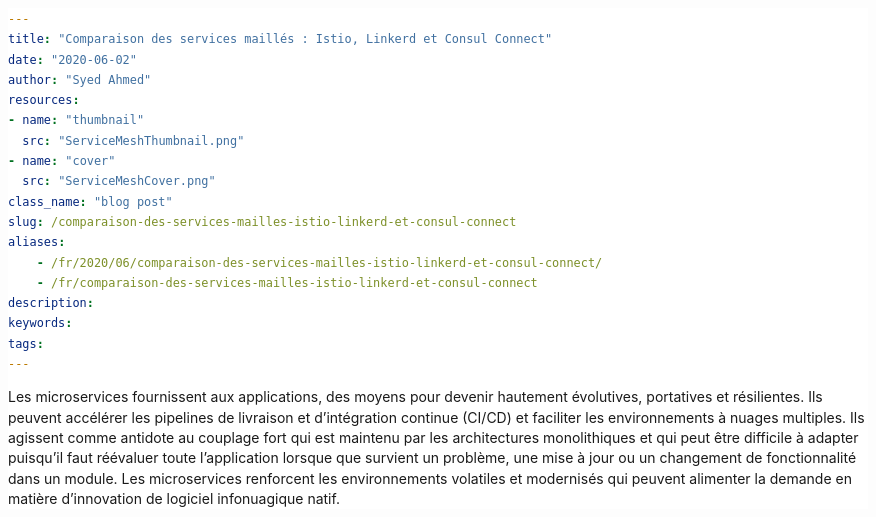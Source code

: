 ```yaml
---
title: "Comparaison des services maillés : Istio, Linkerd et Consul Connect"
date: "2020-06-02"
author: "Syed Ahmed"
resources:
- name: "thumbnail"
  src: "ServiceMeshThumbnail.png"
- name: "cover"
  src: "ServiceMeshCover.png"
class_name: "blog post"
slug: /comparaison-des-services-mailles-istio-linkerd-et-consul-connect
aliases:
    - /fr/2020/06/comparaison-des-services-mailles-istio-linkerd-et-consul-connect/
    - /fr/comparaison-des-services-mailles-istio-linkerd-et-consul-connect
description:
keywords:
tags:
---
```


<p>Les microservices fournissent aux applications, des moyens pour devenir hautement évolutives, portatives et résilientes. Ils peuvent accélérer les pipelines de livraison et d’intégration continue (CI/CD) et faciliter les environnements à nuages multiples. Ils agissent comme antidote au couplage fort qui est maintenu par les architectures monolithiques et qui peut être difficile à adapter puisqu’il faut réévaluer toute l’application lorsque que survient un problème, une mise à jour ou un changement de fonctionnalité dans un module. Les microservices renforcent les environnements volatiles et modernisés qui peuvent alimenter la demande en matière d’innovation de logiciel infonuagique natif.</p>
